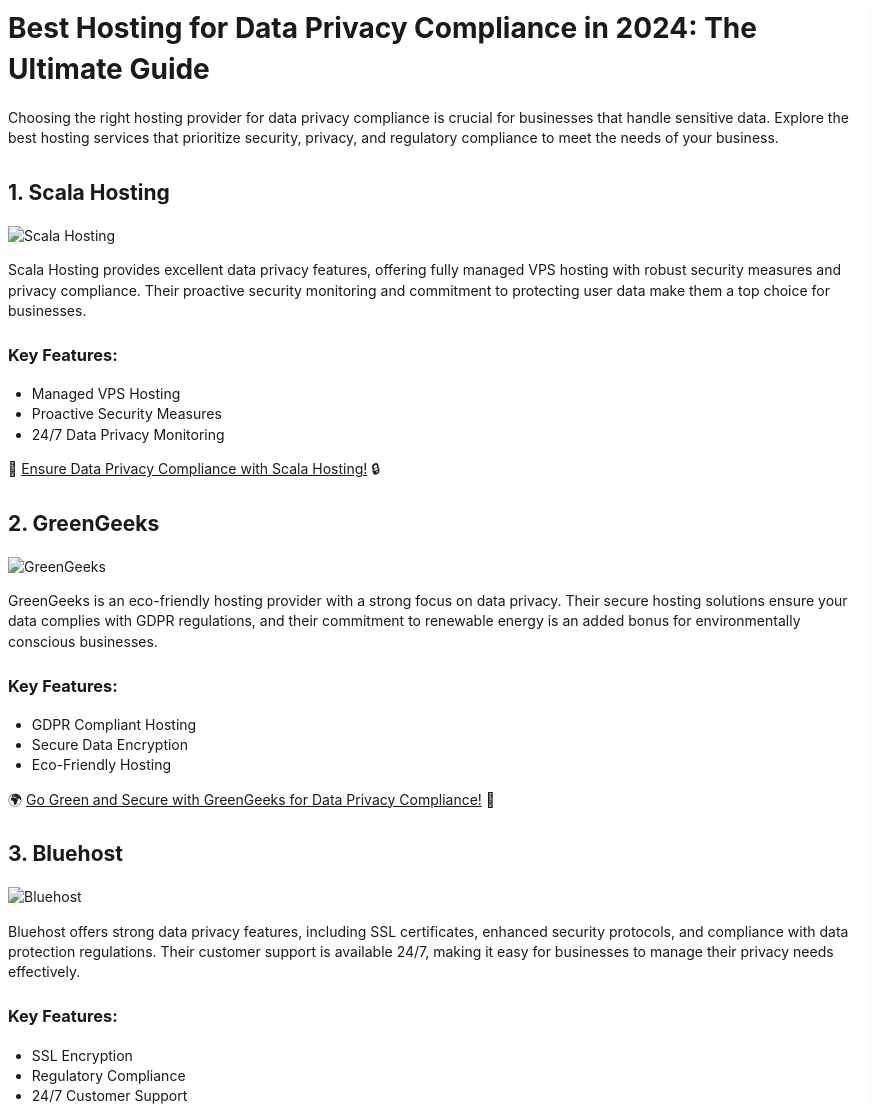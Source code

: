# Best Hosting for Data Privacy Compliance in 2024: The Ultimate Guide
Choosing the right hosting provider for data privacy compliance is crucial for businesses that handle sensitive data. Explore the best hosting services that prioritize security, privacy, and regulatory compliance to meet the needs of your business.

## 1. Scala Hosting

![Scala Hosting](https://i.imgur.com/uJ5JIK3.png "Scala Web Hosting")

Scala Hosting provides excellent data privacy features, offering fully managed VPS hosting with robust security measures and privacy compliance. Their proactive security monitoring and commitment to protecting user data make them a top choice for businesses.

### Key Features:
- Managed VPS Hosting
- Proactive Security Measures
- 24/7 Data Privacy Monitoring

🚀 [Ensure Data Privacy Compliance with Scala Hosting!](https://snipitx.com/scala-jy) 🔒

## 2. GreenGeeks

![GreenGeeks](https://i.imgur.com/eEwuntu.jpg "GreenGeeks Hosting")

GreenGeeks is an eco-friendly hosting provider with a strong focus on data privacy. Their secure hosting solutions ensure your data complies with GDPR regulations, and their commitment to renewable energy is an added bonus for environmentally conscious businesses.

### Key Features:
- GDPR Compliant Hosting
- Secure Data Encryption
- Eco-Friendly Hosting

🌍 [Go Green and Secure with GreenGeeks for Data Privacy Compliance!](https://snipitx.com/greengeeks-jy) 🌱

## 3. Bluehost

![Bluehost](https://i.imgur.com/PasFF9E.jpeg "Bluehost Hosting")

Bluehost offers strong data privacy features, including SSL certificates, enhanced security protocols, and compliance with data protection regulations. Their customer support is available 24/7, making it easy for businesses to manage their privacy needs effectively.

### Key Features:
- SSL Encryption
- Regulatory Compliance
- 24/7 Customer Support
